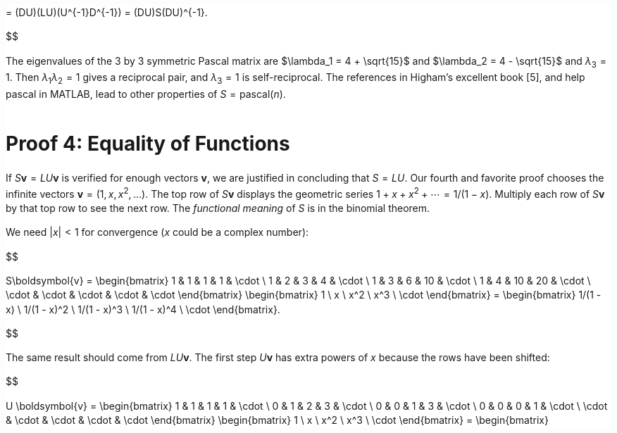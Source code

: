= (DU)(LU)(U^{-1}D^{-1}) = (DU)S(DU)^{-1}.

$$


The eigenvalues of the 3 by 3 symmetric Pascal matrix are $\lambda_1 = 4 + \sqrt{15}$ and $\lambda_2 = 4 - \sqrt{15}$ and $\lambda_3 = 1$. Then $\lambda_1\lambda_2 = 1$ gives a reciprocal pair, and $\lambda_3 = 1$ is self-reciprocal. The references in Higham’s excellent book [5], and help pascal in MATLAB, lead to other properties of $S = \text{pascal}(n)$.

# Proof 4: Equality of Functions

If $S\boldsymbol{v} = LU\boldsymbol{v}$ is verified for enough vectors $\boldsymbol{v}$, we are justified in concluding that $S = LU$. Our fourth and favorite proof chooses the infinite vectors $\boldsymbol{v} = (1, x, x^2, \ldots)$. The top row of $S\boldsymbol{v}$ displays the geometric series $1 + x + x^2 + \cdots = 1/(1 - x)$. Multiply each row of $S\boldsymbol{v}$ by that top row to see the next row. The *functional meaning* of $S$ is in the binomial theorem.

We need $|x| < 1$ for convergence ($x$ could be a complex number):


$$

S\boldsymbol{v} = \begin{bmatrix}
1 & 1 & 1 & 1 & \cdot \\
1 & 2 & 3 & 4 & \cdot \\
1 & 3 & 6 & 10 & \cdot \\
1 & 4 & 10 & 20 & \cdot \\
\cdot & \cdot & \cdot & \cdot & \cdot
\end{bmatrix}
\begin{bmatrix}
1 \\
x \\
x^2 \\
x^3 \\
\cdot
\end{bmatrix}
= \begin{bmatrix}
1/(1 - x) \\
1/(1 - x)^2 \\
1/(1 - x)^3 \\
1/(1 - x)^4 \\
\cdot
\end{bmatrix}.

$$


The same result should come from $LU \boldsymbol{v}$. The first step $U \boldsymbol{v}$ has extra powers of $x$ because the rows have been shifted:


$$

U \boldsymbol{v} = \begin{bmatrix}
1 & 1 & 1 & 1 & \cdot \\
0 & 1 & 2 & 3 & \cdot \\
0 & 0 & 1 & 3 & \cdot \\
0 & 0 & 0 & 1 & \cdot \\
\cdot & \cdot & \cdot & \cdot & \cdot
\end{bmatrix}
\begin{bmatrix}
1 \\
x \\
x^2 \\
x^3 \\
\cdot
\end{bmatrix}
= \begin{bmatrix}